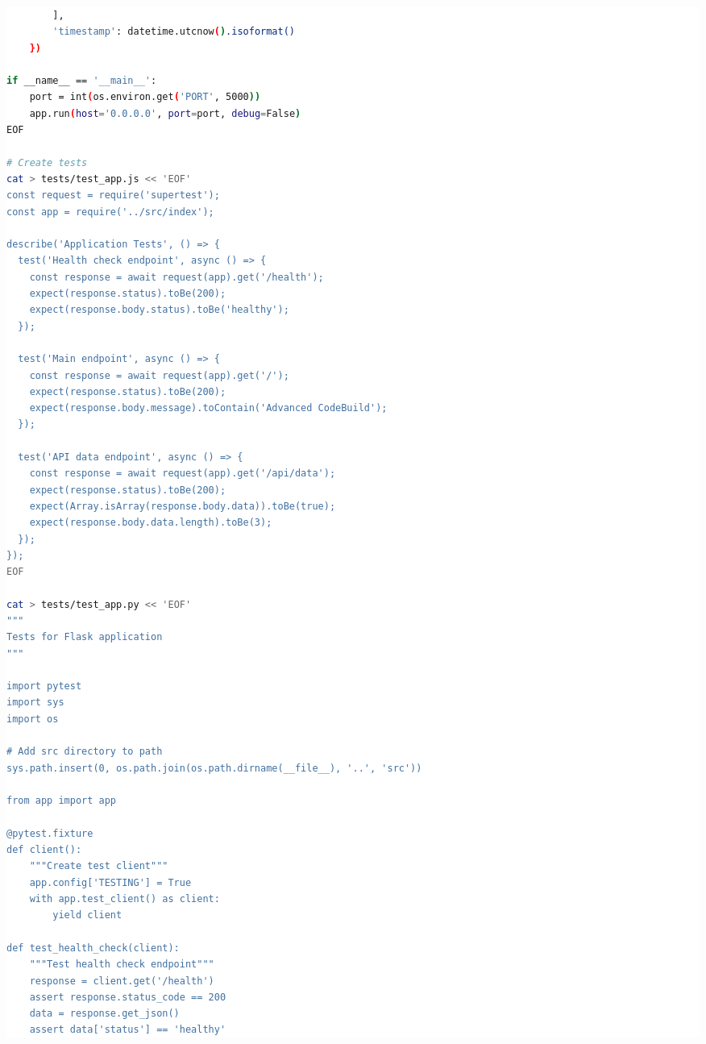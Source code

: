    ```bash
           ],
           'timestamp': datetime.utcnow().isoformat()
       })
   
   if __name__ == '__main__':
       port = int(os.environ.get('PORT', 5000))
       app.run(host='0.0.0.0', port=port, debug=False)
   EOF
   
   # Create tests
   cat > tests/test_app.js << 'EOF'
   const request = require('supertest');
   const app = require('../src/index');
   
   describe('Application Tests', () => {
     test('Health check endpoint', async () => {
       const response = await request(app).get('/health');
       expect(response.status).toBe(200);
       expect(response.body.status).toBe('healthy');
     });
   
     test('Main endpoint', async () => {
       const response = await request(app).get('/');
       expect(response.status).toBe(200);
       expect(response.body.message).toContain('Advanced CodeBuild');
     });
   
     test('API data endpoint', async () => {
       const response = await request(app).get('/api/data');
       expect(response.status).toBe(200);
       expect(Array.isArray(response.body.data)).toBe(true);
       expect(response.body.data.length).toBe(3);
     });
   });
   EOF
   
   cat > tests/test_app.py << 'EOF'
   """
   Tests for Flask application
   """
   
   import pytest
   import sys
   import os
   
   # Add src directory to path
   sys.path.insert(0, os.path.join(os.path.dirname(__file__), '..', 'src'))
   
   from app import app
   
   @pytest.fixture
   def client():
       """Create test client"""
       app.config['TESTING'] = True
       with app.test_client() as client:
           yield client
   
   def test_health_check(client):
       """Test health check endpoint"""
       response = client.get('/health')
       assert response.status_code == 200
       data = response.get_json()
       assert data['status'] == 'healthy'
   ```